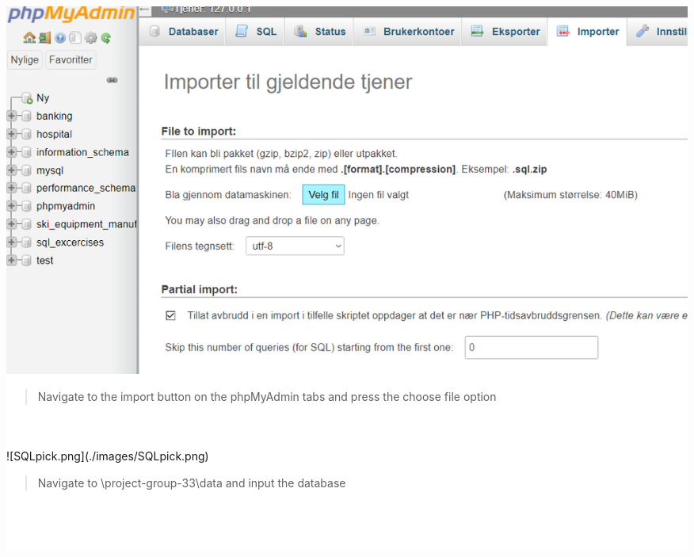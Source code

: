 ![navigateImport.png](./images/navigateImport.png)

> Navigate to the import button on the phpMyAdmin tabs and press the choose file option
<br>
<br>
![SQLpick.png](./images/SQLpick.png)

> Navigate to \project-group-33\data and input the database









<br>
<br>
<br>
